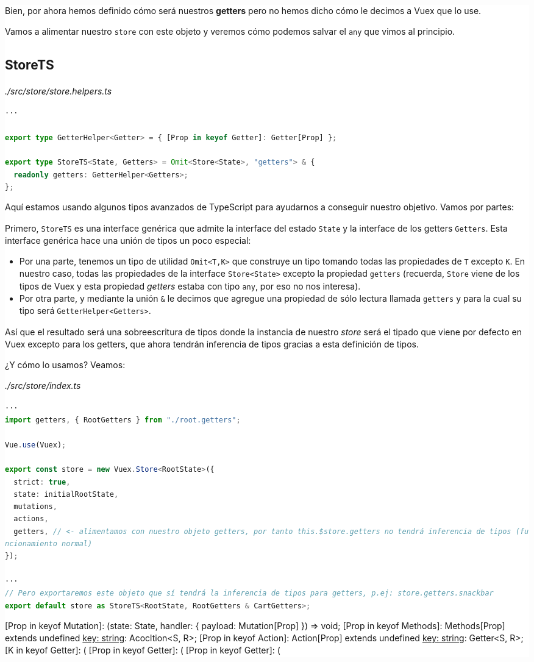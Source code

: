 Bien, por ahora hemos definido cómo será nuestros **getters** pero no hemos dicho cómo le decimos a Vuex que lo use.

Vamos a alimentar nuestro `store` con este objeto y veremos cómo podemos salvar el `any` que vimos al principio.

## StoreTS

_./src/store/store.helpers.ts_

```ts
···

export type GetterHelper<Getter> = { [Prop in keyof Getter]: Getter[Prop] };

export type StoreTS<State, Getters> = Omit<Store<State>, "getters"> & {
  readonly getters: GetterHelper<Getters>;
};

```

Aquí estamos usando algunos tipos avanzados de TypeScript para ayudarnos a conseguir nuestro objetivo. Vamos por partes:

Primero, `StoreTS` es una interface genérica que admite la interface del estado `State` y la interface de los getters `Getters`. Esta interface genérica hace una unión de tipos un poco especial:

- Por una parte, tenemos un tipo de utilidad `Omit<T,K>` que construye un tipo tomando todas las propiedades de `T` excepto `K`. En nuestro caso, todas las propiedades de la interface `Store<State>` excepto la propiedad `getters` (recuerda, `Store` viene de los tipos de Vuex y esta propiedad _getters_ estaba con tipo `any`, por eso no nos interesa).
- Por otra parte, y mediante la unión `&` le decimos que agregue una propiedad de sólo lectura llamada `getters` y para la cual su tipo será `GetterHelper<Getters>`.

Así que el resultado será una sobreescritura de tipos donde la instancia de nuestro _store_ será el tipado que viene por defecto en Vuex excepto para los getters, que ahora tendrán inferencia de tipos gracias a esta definición de tipos.

¿Y cómo lo usamos? Veamos:

_./src/store/index.ts_

```ts
···
import getters, { RootGetters } from "./root.getters";

Vue.use(Vuex);

export const store = new Vuex.Store<RootState>({
  strict: true,
  state: initialRootState,
  mutations,
  actions,
  getters, // <- alimentamos con nuestro objeto getters, por tanto this.$store.getters no tendrá inferencia de tipos (funcionamiento normal)
});

···
// Pero exportaremos este objeto que sí tendrá la inferencia de tipos para getters, p.ej: store.getters.snackbar
export default store as StoreTS<RootState, RootGetters & CartGetters>;
```


  [key: string]: Mutation<S>;
  [Prop in keyof Mutation]: (state: State, handler: { payload: Mutation[Prop] }) => void;
  [Prop in keyof Methods]: Methods[Prop] extends undefined
  [key: string]: Acocltion<S, R>;
  [Prop in keyof Action]: Action[Prop] extends undefined
  [key: string]: Getter<S, R>;
  [K in keyof Getter]: (
  [Prop in keyof Getter]: (
  [Prop in keyof Getter]: (